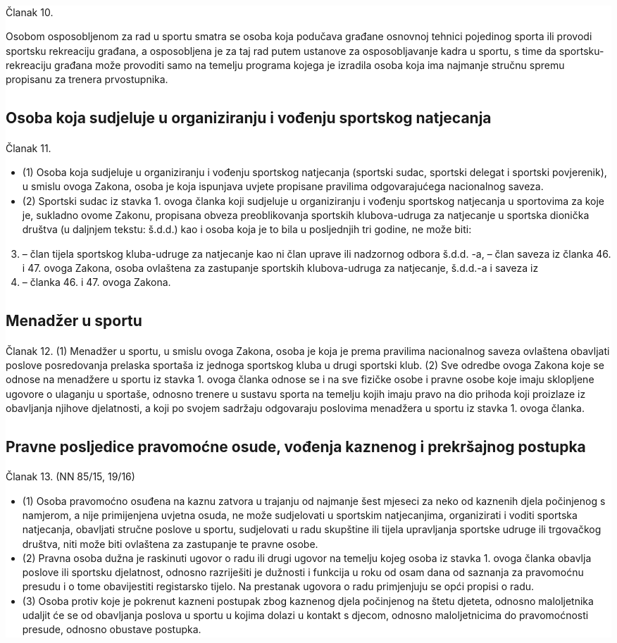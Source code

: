 Članak 10.

Osobom osposobljenom za rad u sportu smatra se osoba koja podučava građane osnovnoj tehnici pojedinog sporta ili provodi sportsku rekreaciju građana, a osposobljena je za taj rad putem ustanove za osposobljavanje kadra u sportu, s time da sportsku-rekreaciju građana može provoditi samo na temelju programa kojega je izradila osoba koja ima najmanje stručnu spremu propisanu za trenera prvostupnika.

## Osoba koja sudjeluje u organiziranju i vođenju sportskog natjecanja

Članak 11.

- (1) Osoba koja sudjeluje u organiziranju i vođenju sportskog natjecanja (sportski sudac, sportski delegat i sportski povjerenik), u smislu ovoga Zakona, osoba je koja ispunjava uvjete propisane pravilima odgovarajućega nacionalnog saveza.
- (2) Sportski sudac iz stavka 1. ovoga članka koji sudjeluje u organiziranju i vođenju sportskog natjecanja u sportovima za koje je, sukladno ovome Zakonu, propisana obveza preoblikovanja sportskih klubova-udruga za natjecanje u sportska dionička društva (u daljnjem tekstu: š.d.d.) kao i osoba koja je to bila u posljednjih tri godine, ne može biti:
3. – član tijela sportskog kluba-udruge za natjecanje kao ni član uprave ili nadzornog odbora š.d.d. -a, – član saveza iz članka 46. i 47. ovoga Zakona, osoba ovlaštena za zastupanje sportskih klubova-udruga za natjecanje, š.d.d.-a i saveza iz
4. – članka 46. i 47. ovoga Zakona.

## Menadžer u sportu

Članak 12. (1) Menadžer u sportu, u smislu ovoga Zakona, osoba je koja je prema pravilima nacionalnog saveza ovlaštena obavljati poslove posredovanja prelaska sportaša iz jednoga sportskog kluba u drugi sportski klub. (2) Sve odredbe ovoga Zakona koje se odnose na menadžere u sportu iz stavka 1. ovoga članka odnose se i na sve fizičke osobe i pravne osobe koje imaju sklopljene ugovore o ulaganju u sportaše, odnosno trenere u sustavu sporta na temelju kojih imaju pravo na dio prihoda koji proizlaze iz obavljanja njihove djelatnosti, a koji po svojem sadržaju odgovaraju poslovima menadžera u sportu iz stavka 1. ovoga članka.

## Pravne posljedice pravomoćne osude, vođenja kaznenog i prekršajnog postupka

Članak 13. (NN 85/15, 19/16)

- (1) Osoba pravomoćno osuđena na kaznu zatvora u trajanju od najmanje šest mjeseci za neko od kaznenih djela počinjenog s namjerom, a nije primijenjena uvjetna osuda, ne može sudjelovati u sportskim natjecanjima, organizirati i voditi sportska natjecanja, obavljati stručne poslove u sportu, sudjelovati u radu skupštine ili tijela upravljanja sportske udruge ili trgovačkog društva, niti može biti ovlaštena za zastupanje te pravne osobe.
- (2) Pravna osoba dužna je raskinuti ugovor o radu ili drugi ugovor na temelju kojeg osoba iz stavka 1. ovoga članka obavlja poslove ili sportsku djelatnost, odnosno razriješiti je dužnosti i funkcija u roku od osam dana od saznanja za pravomoćnu presudu i o tome obavijestiti registarsko tijelo. Na prestanak ugovora o radu primjenjuju se opći propisi o radu.
- (3) Osoba protiv koje je pokrenut kazneni postupak zbog kaznenog djela počinjenog na štetu djeteta, odnosno maloljetnika udaljit će se od obavljanja poslova u sportu u kojima dolazi u kontakt s djecom, odnosno maloljetnicima do pravomoćnosti presude, odnosno obustave postupka.

